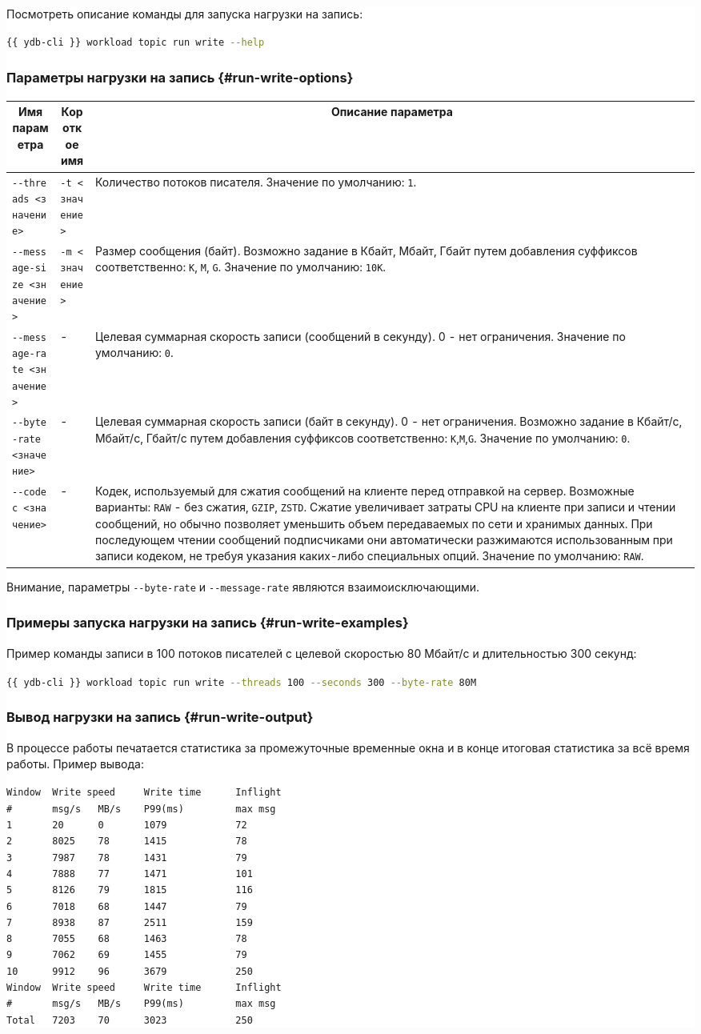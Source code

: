 Посмотреть описание команды для запуска нагрузки на запись:

```bash
{{ ydb-cli }} workload topic run write --help
```

### Параметры нагрузки на запись {#run-write-options}

Имя параметра | Короткое имя | Описание параметра
---|---|---
`--threads <значение>` | `-t <значение>` | Количество потоков писателя. Значение по умолчанию: `1`.
`--message-size <значение>` | `-m <значение>` | Размер сообщения (байт). Возможно задание в Кбайт, Мбайт, Гбайт путем добавления суффиксов соответственно: `K`, `M`, `G`. Значение по умолчанию: `10K`.
`--message-rate <значение>` | - | Целевая суммарная скорость записи (сообщений в секунду). 0 - нет ограничения. Значение по умолчанию: `0`.
`--byte-rate <значение>` | - | Целевая суммарная скорость записи (байт в секунду). 0 - нет ограничения. Возможно задание в Кбайт/с, Мбайт/с, Гбайт/с путем добавления суффиксов соответственно: `K`,`M`,`G`. Значение по умолчанию: `0`.
`--codec <значение>` | - | Кодек, используемый для сжатия сообщений на клиенте перед отправкой на сервер. Возможные варианты: `RAW` - без сжатия, `GZIP`, `ZSTD`. Сжатие увеличивает затраты CPU на клиенте при записи и чтении сообщений, но обычно позволяет уменьшить объем передаваемых по сети и хранимых данных. При последующем чтении сообщений подписчиками они автоматически разжимаются использованным при записи кодеком, не требуя указания каких-либо специальных опций. Значение по умолчанию: `RAW`.

Внимание, параметры `--byte-rate` и `--message-rate` являются взаимоисключающими.

### Примеры запуска нагрузки на запись {#run-write-examples}

Пример команды записи в 100 потоков писателей с целевой скоростью 80 Мбайт/с и длительностью 300 секунд:

```bash
{{ ydb-cli }} workload topic run write --threads 100 --seconds 300 --byte-rate 80M
```

### Вывод нагрузки на запись {#run-write-output}

В процессе работы печатается статистика за промежуточные временные окна и в конце итоговая статистика за всё время работы. Пример вывода:

```text
Window  Write speed     Write time      Inflight
#       msg/s   MB/s    P99(ms)         max msg
1       20      0       1079            72
2       8025    78      1415            78
3       7987    78      1431            79
4       7888    77      1471            101
5       8126    79      1815            116
6       7018    68      1447            79
7       8938    87      2511            159
8       7055    68      1463            78
9       7062    69      1455            79
10      9912    96      3679            250
Window  Write speed     Write time      Inflight
#       msg/s   MB/s    P99(ms)         max msg
Total   7203    70      3023            250
```
